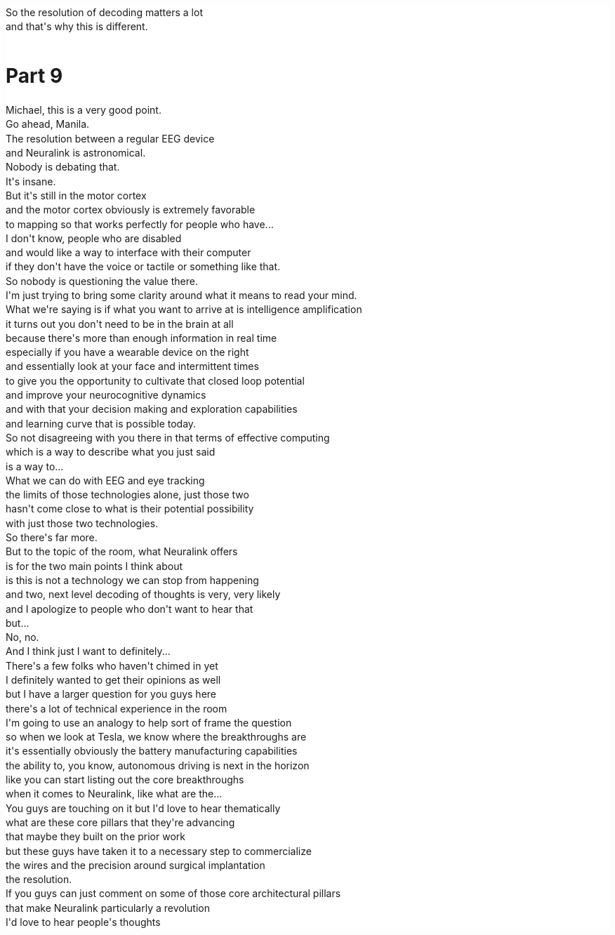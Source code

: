 So the resolution of decoding matters a lot																									
and that's why this is different.																									
																									
# Part 9																									
																									
Michael, this is a very good point.																									
Go ahead, Manila.																									
The resolution between a regular EEG device																									
and Neuralink is astronomical.																									
Nobody is debating that.																									
It's insane.																									
But it's still in the motor cortex																									
and the motor cortex obviously is extremely favorable																									
to mapping so that works perfectly for people who have...																									
I don't know, people who are disabled																									
and would like a way to interface with their computer																									
if they don't have the voice or tactile or something like that.																									
So nobody is questioning the value there.																									
I'm just trying to bring some clarity around what it means to read your mind.																									
What we're saying is if what you want to arrive at is intelligence amplification																									
it turns out you don't need to be in the brain at all																									
because there's more than enough information in real time																									
especially if you have a wearable device on the right																									
and essentially look at your face and intermittent times																									
to give you the opportunity to cultivate that closed loop potential																									
and improve your neurocognitive dynamics																									
and with that your decision making and exploration capabilities																									
and learning curve that is possible today.																									
So not disagreeing with you there in that terms of effective computing																									
which is a way to describe what you just said																									
is a way to...																									
What we can do with EEG and eye tracking																									
the limits of those technologies alone, just those two																									
hasn't come close to what is their potential possibility																									
with just those two technologies.																									
So there's far more.																									
But to the topic of the room, what Neuralink offers																									
is for the two main points I think about																									
is this is not a technology we can stop from happening																									
and two, next level decoding of thoughts is very, very likely																									
and I apologize to people who don't want to hear that																									
but...																									
No, no.																									
And I think just I want to definitely...																									
There's a few folks who haven't chimed in yet																									
I definitely wanted to get their opinions as well																									
but I have a larger question for you guys here																									
there's a lot of technical experience in the room																									
I'm going to use an analogy to help sort of frame the question																									
so when we look at Tesla, we know where the breakthroughs are																									
it's essentially obviously the battery manufacturing capabilities																									
the ability to, you know, autonomous driving is next in the horizon																									
like you can start listing out the core breakthroughs																									
when it comes to Neuralink, like what are the...																									
You guys are touching on it but I'd love to hear thematically																									
what are these core pillars that they're advancing																									
that maybe they built on the prior work																									
but these guys have taken it to a necessary step to commercialize																									
the wires and the precision around surgical implantation																									
the resolution.																									
If you guys can just comment on some of those core architectural pillars																									
that make Neuralink particularly a revolution																									
I'd love to hear people's thoughts																									